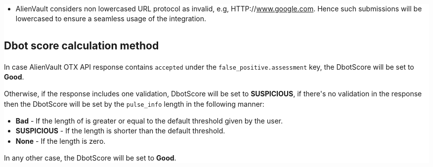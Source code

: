 - AlienVault considers non lowercased URL protocol as invalid, e.g, HTTP://www.google.com. Hence such submissions will be lowercased to ensure a seamless usage of the integration.


## Dbot score calculation method

In case AlienVault OTX API response contains `accepted` under the `false_positive.assessment` key, the DbotScore will be set to **Good**.

Otherwise, if the response includes one validation, DbotScore will be set to **SUSPICIOUS**, if there's no validation in the response then the DbotScore will be set by the `pulse_info` length in the following manner:

- **Bad** - If the length of is greater or equal to the default threshold given by the user.
- **SUSPICIOUS** - If the length is shorter than the default threshold.
- **None** - If the length is zero.

In any other case, the DbotScore will be set to **Good**.